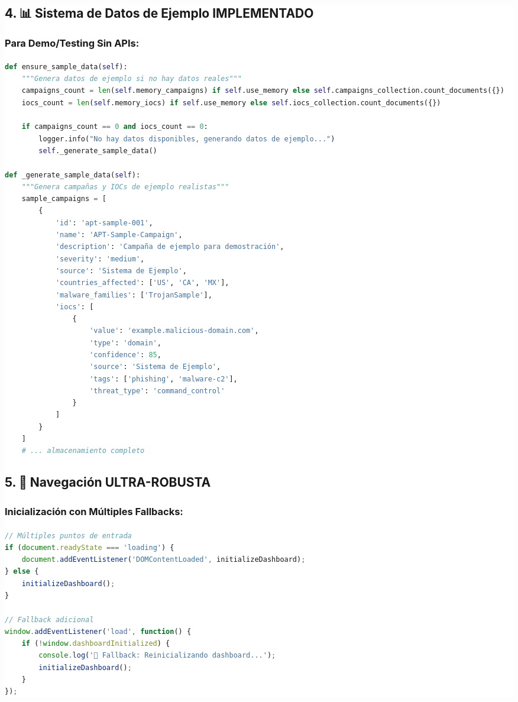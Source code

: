 ## **4. 📊 Sistema de Datos de Ejemplo IMPLEMENTADO**

### **Para Demo/Testing Sin APIs:**
```python
def ensure_sample_data(self):
    """Genera datos de ejemplo si no hay datos reales"""
    campaigns_count = len(self.memory_campaigns) if self.use_memory else self.campaigns_collection.count_documents({})
    iocs_count = len(self.memory_iocs) if self.use_memory else self.iocs_collection.count_documents({})
    
    if campaigns_count == 0 and iocs_count == 0:
        logger.info("No hay datos disponibles, generando datos de ejemplo...")
        self._generate_sample_data()

def _generate_sample_data(self):
    """Genera campañas y IOCs de ejemplo realistas"""
    sample_campaigns = [
        {
            'id': 'apt-sample-001',
            'name': 'APT-Sample-Campaign',
            'description': 'Campaña de ejemplo para demostración',
            'severity': 'medium',
            'source': 'Sistema de Ejemplo',
            'countries_affected': ['US', 'CA', 'MX'],
            'malware_families': ['TrojanSample'],
            'iocs': [
                {
                    'value': 'example.malicious-domain.com',
                    'type': 'domain',
                    'confidence': 85,
                    'source': 'Sistema de Ejemplo',
                    'tags': ['phishing', 'malware-c2'],
                    'threat_type': 'command_control'
                }
            ]
        }
    ]
    # ... almacenamiento completo
```

## **5. 🧭 Navegación ULTRA-ROBUSTA**

### **Inicialización con Múltiples Fallbacks:**
```javascript
// Múltiples puntos de entrada
if (document.readyState === 'loading') {
    document.addEventListener('DOMContentLoaded', initializeDashboard);
} else {
    initializeDashboard();
}

// Fallback adicional
window.addEventListener('load', function() {
    if (!window.dashboardInitialized) {
        console.log('🔄 Fallback: Reinicializando dashboard...');
        initializeDashboard();
    }
});
```
